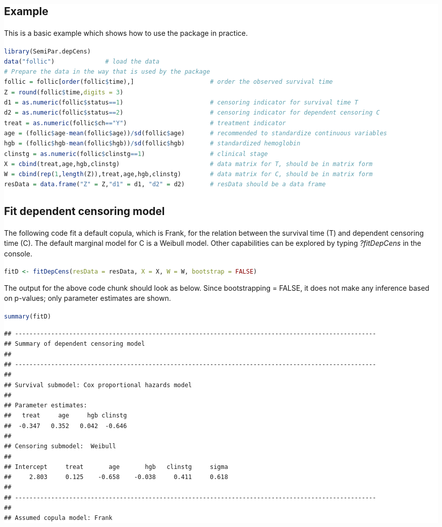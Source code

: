 ## Example

This is a basic example which shows how to use the package in practice.


```r
library(SemiPar.depCens)
data("follic")              # load the data
# Prepare the data in the way that is used by the package
follic = follic[order(follic$time),]                     # order the observed survival time
Z = round(follic$time,digits = 3)
d1 = as.numeric(follic$status==1)                        # censoring indicator for survival time T
d2 = as.numeric(follic$status==2)                        # censoring indicator for dependent censoring C
treat = as.numeric(follic$ch=="Y")                       # treatment indicator
age = (follic$age-mean(follic$age))/sd(follic$age)       # recommended to standardize continuous variables
hgb = (follic$hgb-mean(follic$hgb))/sd(follic$hgb)       # standardized hemoglobin
clinstg = as.numeric(follic$clinstg==1)                  # clinical stage
X = cbind(treat,age,hgb,clinstg)                         # data matrix for T, should be in matrix form
W = cbind(rep(1,length(Z)),treat,age,hgb,clinstg)        # data matrix for C, should be in matrix form
resData = data.frame("Z" = Z,"d1" = d1, "d2" = d2)       # resData should be a data frame
```

## Fit dependent censoring model

The following code fit a default copula, which is Frank, for the relation between the survival time (T) and dependent censoring time (C).  The default marginal model for C is a Weibull model. Other capabilities can be explored by typing *?fitDepCens* in the console. 


```r
fitD <- fitDepCens(resData = resData, X = X, W = W, bootstrap = FALSE)    
```

The output for the above code chunk should look as below. Since bootstrapping = FALSE, it does not make any inference based on p-values; only parameter estimates are shown. 


```r
summary(fitD)
```

```
## ----------------------------------------------------------------------------------------------------
## Summary of dependent censoring model
##
## ----------------------------------------------------------------------------------------------------
##
## Survival submodel: Cox proportional hazards model
##  
## Parameter estimates:
##   treat     age     hgb clinstg 
##  -0.347   0.352   0.042  -0.646 
## 
## Censoring submodel:  Weibull
##  
## Intercept     treat       age       hgb   clinstg     sigma 
##     2.803     0.125    -0.658    -0.038     0.411     0.618
##
## ----------------------------------------------------------------------------------------------------
##
## Assumed copula model: Frank
```